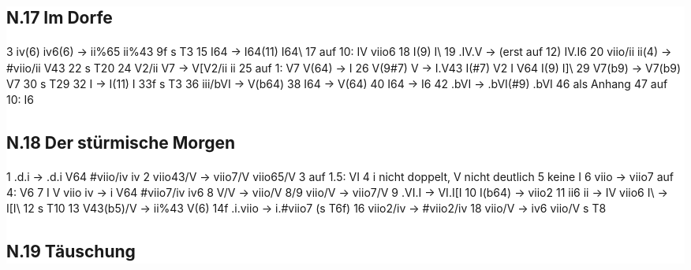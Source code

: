 
## N.17 Im Dorfe

3	iv(6) iv6(6) -> ii%65 ii%43
9f	s T3
15	I64 -> I64(11) I64\\
17	auf 10: IV viio6
18	I(9) I\\
19	.IV.V -> (erst auf 12) IV.I6
20	viio/ii ii(4) -> #viio/ii V43
22	s T20
24	V2/ii V7 -> V[V2/ii ii
25	auf 1: V7
	V(64) -> I
26	V(9#7) V -> I.V43 I(#7) V2 I V64 I(9) I]\\
29	V7(b9) -> V7(b9) V7
30	s T29
32	I -> I(11) I
33f	s T3
36	iii/bVI -> V(b64)
38	I64 -> V(64)
40	I64 -> I6
42	.bVI -> .bVI(#9) .bVI
46	als Anhang
47	auf 10: I6


## N.18 Der stürmische Morgen

1	.d.i -> .d.i V64 #viio/iv iv
2	viio43/V -> viio7/V viio65/V
3	auf 1.5: VI
4	i nicht doppelt, V nicht deutlich
5	keine I
6	viio -> viio7
	auf 4: V6
7	I V viio iv -> i V64 #viio7/iv iv6
8	V/V -> viio/V
8/9	viio/V -> viio7/V
9	.VI.I -> VI.I[I
10	I(b64) -> viio2
11	ii6 ii -> IV viio6
	I\\ -> I[I\\
12	s T10
13	V43(b5)/V -> ii%43 V(6)
14f	.i.viio -> i.#viio7 (s T6f)
16	viio2/iv -> #viio2/iv
18	viio/V -> iv6 viio/V
	s T8


## N.19 Täuschung
